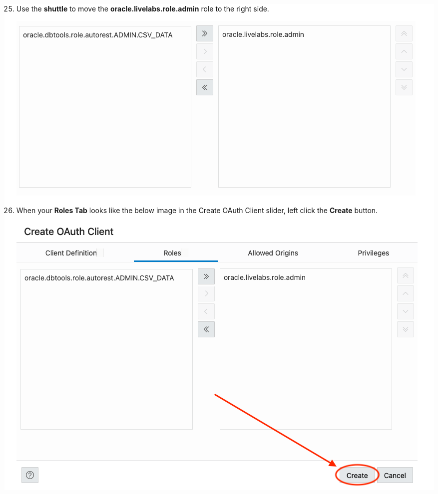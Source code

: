25. Use the **shuttle** to move the **oracle.livelabs.role.admin** role to the right side.

    ![Use the shuttle to move the oracle.livelabs.role.admin role to the right side](./images/oauth-shuttle.png)

26. When your **Roles Tab** looks like the below image in the  Create OAuth Client slider, left click the **Create** button.

    ![left click the create button](./images/oauth-create-button-action.png)
